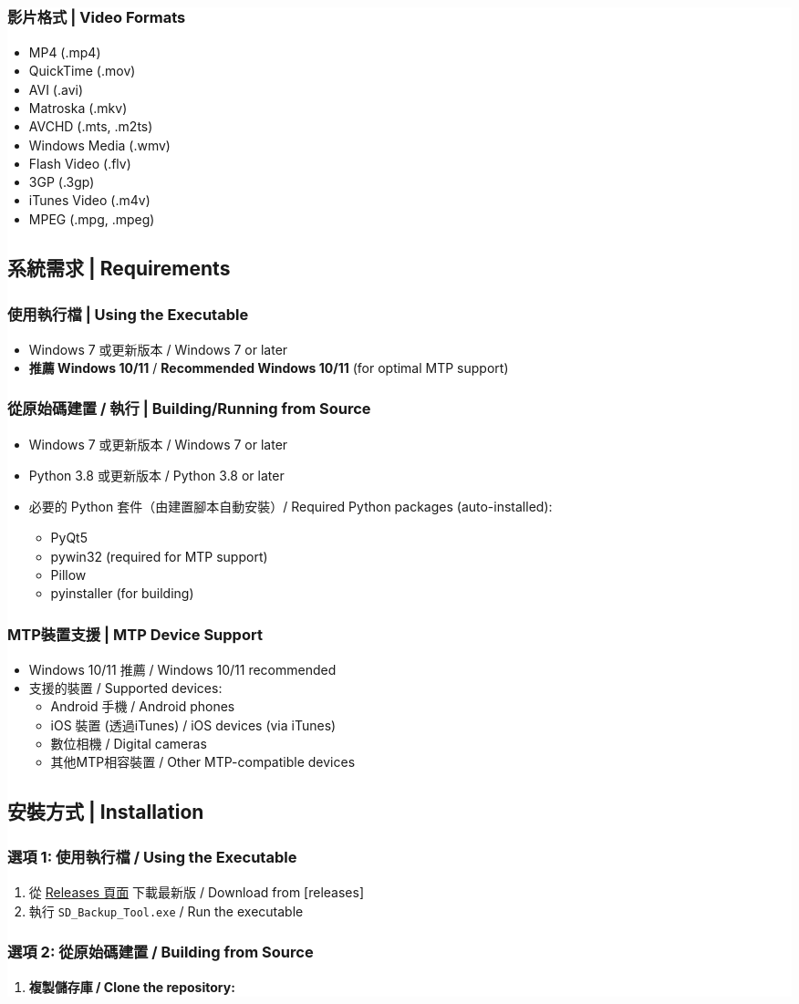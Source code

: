 ### 影片格式 | Video Formats

* MP4 (.mp4)
* QuickTime (.mov)
* AVI (.avi)
* Matroska (.mkv)
* AVCHD (.mts, .m2ts)
* Windows Media (.wmv)
* Flash Video (.flv)
* 3GP (.3gp)
* iTunes Video (.m4v)
* MPEG (.mpg, .mpeg)

## 系統需求 | Requirements

### 使用執行檔 | Using the Executable

* Windows 7 或更新版本 / Windows 7 or later
* **推薦 Windows 10/11** / **Recommended Windows 10/11** (for optimal MTP support)

### 從原始碼建置 / 執行 | Building/Running from Source

* Windows 7 或更新版本 / Windows 7 or later
* Python 3.8 或更新版本 / Python 3.8 or later
* 必要的 Python 套件（由建置腳本自動安裝）/ Required Python packages (auto-installed):

  * PyQt5
  * pywin32 (required for MTP support)
  * Pillow
  * pyinstaller (for building)

### MTP裝置支援 | MTP Device Support

* Windows 10/11 推薦 / Windows 10/11 recommended
* 支援的裝置 / Supported devices:
  * Android 手機 / Android phones
  * iOS 裝置 (透過iTunes) / iOS devices (via iTunes)
  * 數位相機 / Digital cameras
  * 其他MTP相容裝置 / Other MTP-compatible devices

## 安裝方式 | Installation 

### 選項 1: 使用執行檔 / Using the Executable

1. 從 [Releases 頁面](https://github.com/markyip/SD-Backup-Tool/releases) 下載最新版 / Download from \[releases]
2. 執行 `SD_Backup_Tool.exe` / Run the executable

### 選項 2: 從原始碼建置 / Building from Source

1. **複製儲存庫 / Clone the repository:**
